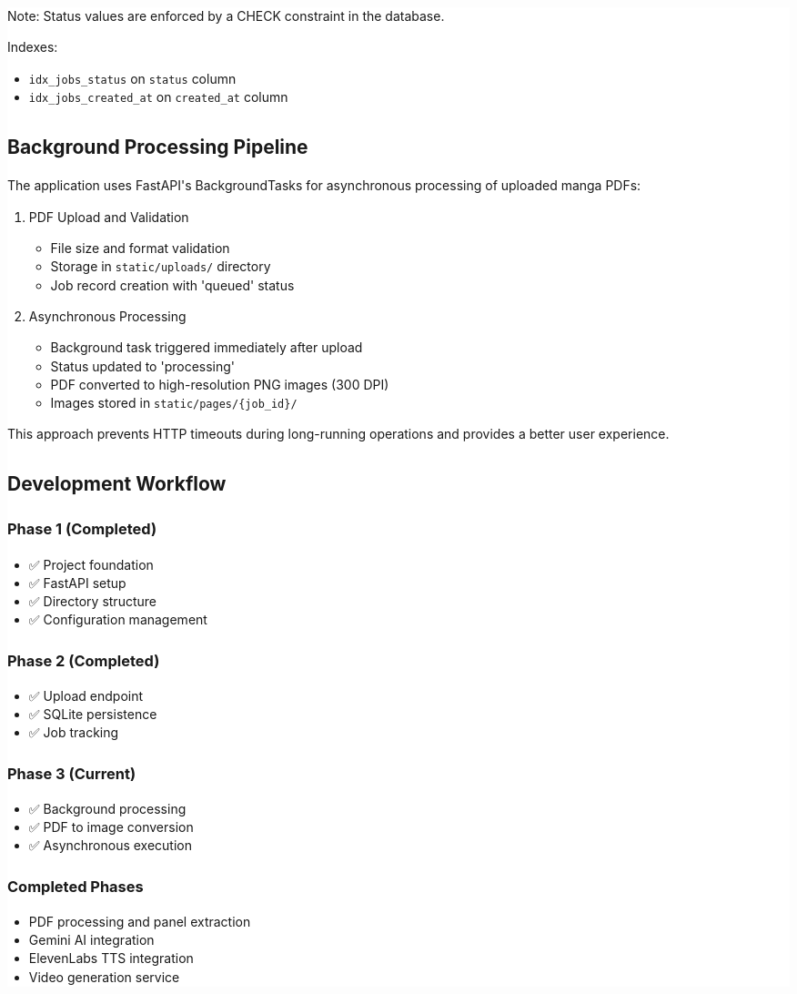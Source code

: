 Note: Status values are enforced by a CHECK constraint in the database.

Indexes:

- `idx_jobs_status` on `status` column
- `idx_jobs_created_at` on `created_at` column

## Background Processing Pipeline

The application uses FastAPI's BackgroundTasks for asynchronous processing of uploaded manga PDFs:

1. PDF Upload and Validation

   - File size and format validation
   - Storage in `static/uploads/` directory
   - Job record creation with 'queued' status

2. Asynchronous Processing

   - Background task triggered immediately after upload
   - Status updated to 'processing'
   - PDF converted to high-resolution PNG images (300 DPI)
   - Images stored in `static/pages/{job_id}/`

This approach prevents HTTP timeouts during long-running operations and provides a better user experience.

## Development Workflow

### Phase 1 (Completed)

- ✅ Project foundation
- ✅ FastAPI setup
- ✅ Directory structure
- ✅ Configuration management

### Phase 2 (Completed)

- ✅ Upload endpoint
- ✅ SQLite persistence
- ✅ Job tracking

### Phase 3 (Current)

- ✅ Background processing
- ✅ PDF to image conversion
- ✅ Asynchronous execution

### Completed Phases

- PDF processing and panel extraction
- Gemini AI integration
- ElevenLabs TTS integration
- Video generation service
